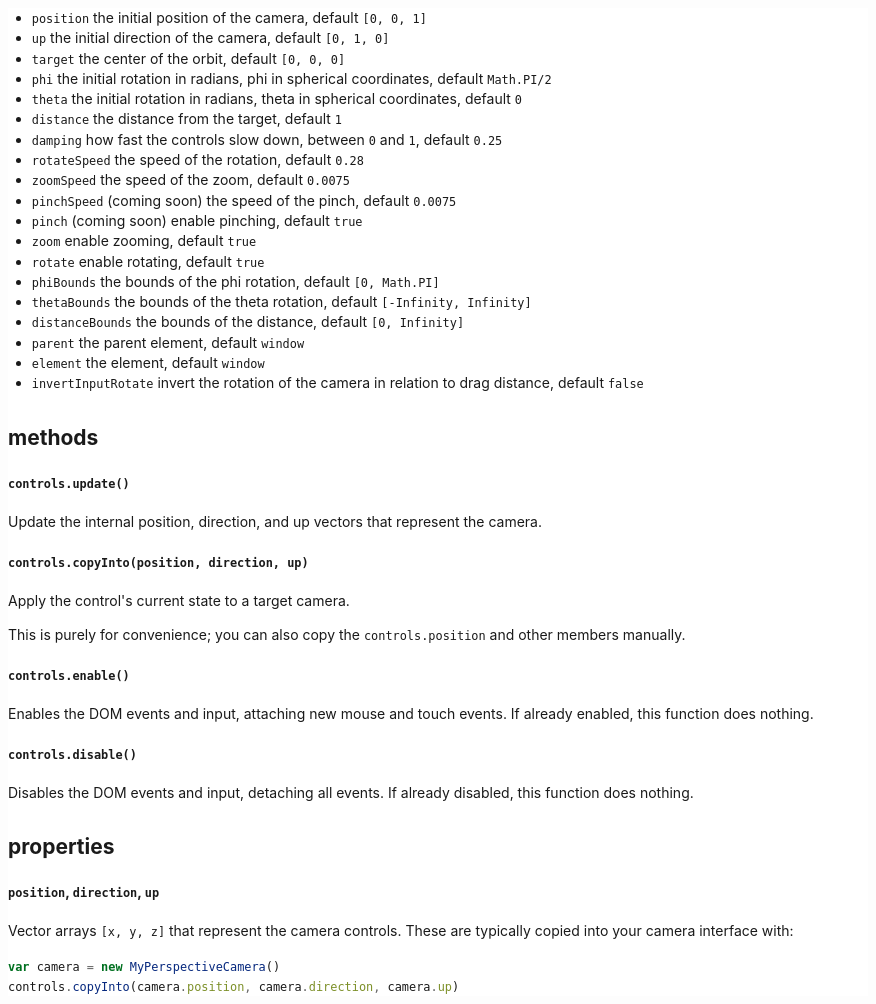 - `position` the initial position of the camera, default `[0, 0, 1]`
- `up` the initial direction of the camera, default `[0, 1, 0]`
- `target` the center of the orbit, default `[0, 0, 0]`
- `phi` the initial rotation in radians, phi in spherical coordinates, default `Math.PI/2`
- `theta` the initial rotation in radians, theta in spherical coordinates, default `0`
- `distance` the distance from the target, default `1`
- `damping` how fast the controls slow down, between `0` and `1`, default `0.25`
- `rotateSpeed` the speed of the rotation, default `0.28`
- `zoomSpeed` the speed of the zoom, default `0.0075`
- `pinchSpeed` (coming soon) the speed of the pinch, default `0.0075`
- `pinch` (coming soon) enable pinching, default `true`
- `zoom` enable zooming, default `true`
- `rotate` enable rotating, default `true`
- `phiBounds` the bounds of the phi rotation, default `[0, Math.PI]`
- `thetaBounds` the bounds of the theta rotation, default `[-Infinity, Infinity]`
- `distanceBounds` the bounds of the distance, default `[0, Infinity]`
- `parent` the parent element, default `window`
- `element` the element, default `window`
- `invertInputRotate` invert the rotation of the camera in relation to drag distance, default `false`

## methods

#### `controls.update()`

Update the internal position, direction, and up vectors that represent the camera.

#### `controls.copyInto(position, direction, up)`

Apply the control's current state to a target camera.

This is purely for convenience; you can also copy the `controls.position` and other members manually.

#### `controls.enable()`

Enables the DOM events and input, attaching new mouse and touch events. If already enabled, this function does nothing.

#### `controls.disable()`

Disables the DOM events and input, detaching all events. If already disabled, this function does nothing.

## properties

#### `position`, `direction`, `up`

Vector arrays `[x, y, z]` that represent the camera controls. These are typically copied into your camera interface with:

```js
var camera = new MyPerspectiveCamera()
controls.copyInto(camera.position, camera.direction, camera.up)
````
